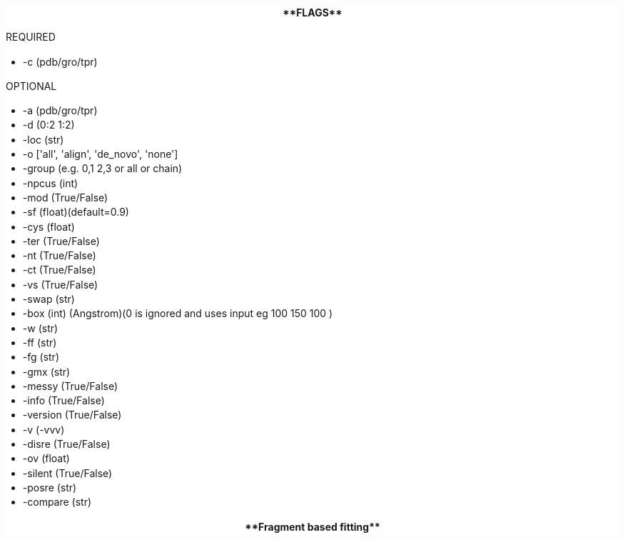 <p align="center">
                                   <b>**FLAGS**</b>
</p>
                                        

REQUIRED

- -c          (pdb/gro/tpr)

OPTIONAL

- -a          (pdb/gro/tpr)
- -d          (0:2 1:2)
- -loc        (str)
- -o          ['all', 'align', 'de_novo', 'none']
- -group      (e.g. 0,1 2,3 or all or chain)
- -npcus      (int)
- -mod        (True/False)
- -sf         (float)(default=0.9)
- -cys        (float)
- -ter        (True/False)
- -nt         (True/False)
- -ct         (True/False)
- -vs         (True/False)
- -swap       (str)
- -box        (int) (Angstrom)(0 is ignored and uses input eg 100 150 100 ) 
- -w          (str)
- -ff         (str) 
- -fg         (str) 
- -gmx        (str) 
- -messy      (True/False) 
- -info       (True/False)
- -version    (True/False)
- -v          (-vvv) 
- -disre      (True/False)
- -ov         (float)
- -silent     (True/False)
- -posre      (str) 
- -compare    (str) 

<p align="center">
                                   <b>**Fragment based fitting**</b>
</p>


<p align="center">